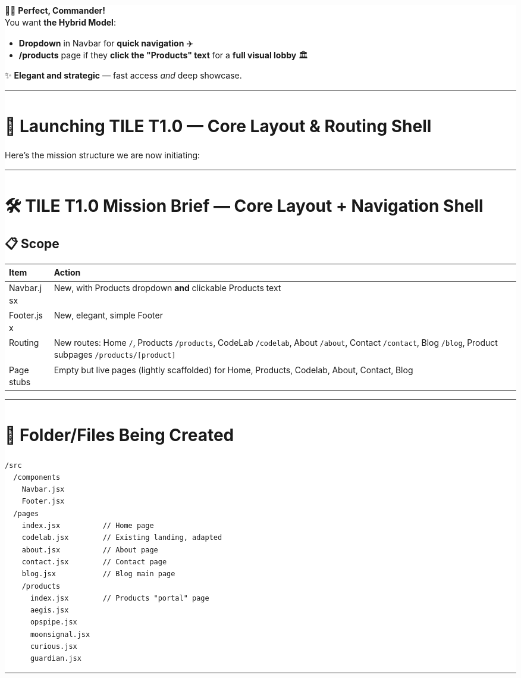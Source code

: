 🧠💬 **Perfect, Commander!**  
You want **the Hybrid Model**:  
- **Dropdown** in Navbar for **quick navigation** ✈️  
- **/products** page if they **click the "Products" text** for a **full visual lobby** 🏛️

✨ **Elegant and strategic** — fast access *and* deep showcase.

---

# 🚀 Launching TILE T1.0 — Core Layout & Routing Shell

Here’s the mission structure we are now initiating:

---

# 🛠️ TILE T1.0 Mission Brief — Core Layout + Navigation Shell

## 📋 Scope

| Item | Action |
|:----|:-------|
| Navbar.jsx | New, with Products dropdown **and** clickable Products text |
| Footer.jsx | New, elegant, simple Footer |
| Routing | New routes: Home `/`, Products `/products`, CodeLab `/codelab`, About `/about`, Contact `/contact`, Blog `/blog`, Product subpages `/products/[product]` |
| Page stubs | Empty but live pages (lightly scaffolded) for Home, Products, Codelab, About, Contact, Blog |

---

# 🧱 Folder/Files Being Created

```plaintext
/src
  /components
    Navbar.jsx
    Footer.jsx
  /pages
    index.jsx          // Home page
    codelab.jsx        // Existing landing, adapted
    about.jsx          // About page
    contact.jsx        // Contact page
    blog.jsx           // Blog main page
    /products
      index.jsx        // Products "portal" page
      aegis.jsx
      opspipe.jsx
      moonsignal.jsx
      curious.jsx
      guardian.jsx
```

---
